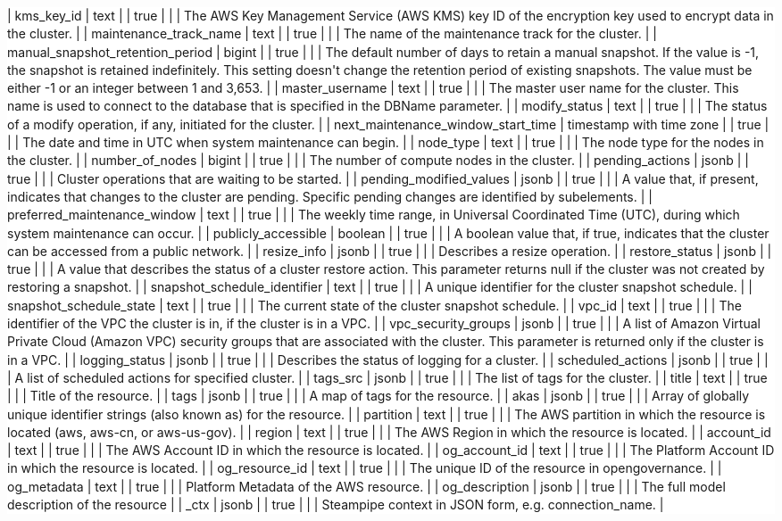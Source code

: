 | kms_key_id | text |  | true |  |  | The AWS Key Management Service (AWS KMS) key ID of the encryption key used to encrypt data in the cluster. |
| maintenance_track_name | text |  | true |  |  | The name of the maintenance track for the cluster. |
| manual_snapshot_retention_period | bigint |  | true |  |  | The default number of days to retain a manual snapshot. If the value is -1, the snapshot is retained indefinitely. This setting doesn't change the retention period of existing snapshots. The value must be either -1 or an integer between 1 and 3,653. |
| master_username | text |  | true |  |  | The master user name for the cluster. This name is used to connect to the database that is specified in the DBName parameter. |
| modify_status | text |  | true |  |  | The status of a modify operation, if any, initiated for the cluster. |
| next_maintenance_window_start_time | timestamp with time zone |  | true |  |  | The date and time in UTC when system maintenance can begin. |
| node_type | text |  | true |  |  | The node type for the nodes in the cluster. |
| number_of_nodes | bigint |  | true |  |  | The number of compute nodes in the cluster. |
| pending_actions | jsonb |  | true |  |  | Cluster operations that are waiting to be started. |
| pending_modified_values | jsonb |  | true |  |  | A value that, if present, indicates that changes to the cluster are pending. Specific pending changes are identified by subelements. |
| preferred_maintenance_window | text |  | true |  |  | The weekly time range, in Universal Coordinated Time (UTC), during which system maintenance can occur. |
| publicly_accessible | boolean |  | true |  |  | A boolean value that, if true, indicates that the cluster can be accessed from a public network. |
| resize_info | jsonb |  | true |  |  | Describes a resize operation. |
| restore_status | jsonb |  | true |  |  | A value that describes the status of a cluster restore action. This parameter returns null if the cluster was not created by restoring a snapshot. |
| snapshot_schedule_identifier | text |  | true |  |  | A unique identifier for the cluster snapshot schedule. |
| snapshot_schedule_state | text |  | true |  |  | The current state of the cluster snapshot schedule. |
| vpc_id | text |  | true |  |  | The identifier of the VPC the cluster is in, if the cluster is in a VPC. |
| vpc_security_groups | jsonb |  | true |  |  | A list of Amazon Virtual Private Cloud (Amazon VPC) security groups that are associated with the cluster. This parameter is returned only if the cluster is in a VPC. |
| logging_status | jsonb |  | true |  |  | Describes the status of logging for a cluster. |
| scheduled_actions | jsonb |  | true |  |  | A list of scheduled actions for specified cluster. |
| tags_src | jsonb |  | true |  |  | The list of tags for the cluster. |
| title | text |  | true |  |  | Title of the resource. |
| tags | jsonb |  | true |  |  | A map of tags for the resource. |
| akas | jsonb |  | true |  |  | Array of globally unique identifier strings (also known as) for the resource. |
| partition | text |  | true |  |  | The AWS partition in which the resource is located (aws, aws-cn, or aws-us-gov). |
| region | text |  | true |  |  | The AWS Region in which the resource is located. |
| account_id | text |  | true |  |  | The AWS Account ID in which the resource is located. |
| og_account_id | text |  | true |  |  | The Platform Account ID in which the resource is located. |
| og_resource_id | text |  | true |  |  | The unique ID of the resource in opengovernance. |
| og_metadata | text |  | true |  |  | Platform Metadata of the AWS resource. |
| og_description | jsonb |  | true |  |  | The full model description of the resource |
| _ctx | jsonb |  | true |  |  | Steampipe context in JSON form, e.g. connection_name. |
